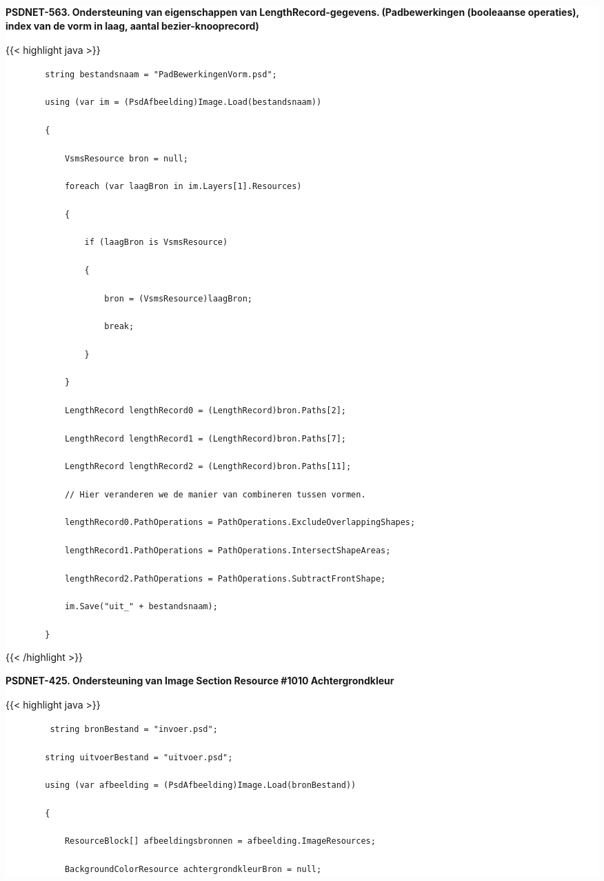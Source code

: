 **PSDNET-563. Ondersteuning van eigenschappen van LengthRecord-gegevens. (Padbewerkingen (booleaanse operaties), index van de vorm in laag, aantal bezier-knooprecord)**

{{< highlight java >}}

            string bestandsnaam = "PadBewerkingenVorm.psd";

            using (var im = (PsdAfbeelding)Image.Load(bestandsnaam))

            {

                VsmsResource bron = null;

                foreach (var laagBron in im.Layers[1].Resources)

                {

                    if (laagBron is VsmsResource)

                    {

                        bron = (VsmsResource)laagBron;

                        break;

                    }

                }

                LengthRecord lengthRecord0 = (LengthRecord)bron.Paths[2];

                LengthRecord lengthRecord1 = (LengthRecord)bron.Paths[7];

                LengthRecord lengthRecord2 = (LengthRecord)bron.Paths[11];

                // Hier veranderen we de manier van combineren tussen vormen.

                lengthRecord0.PathOperations = PathOperations.ExcludeOverlappingShapes;

                lengthRecord1.PathOperations = PathOperations.IntersectShapeAreas;

                lengthRecord2.PathOperations = PathOperations.SubtractFrontShape;

                im.Save("uit_" + bestandsnaam);

            }

{{< /highlight >}}

**PSDNET-425. Ondersteuning van Image Section Resource #1010 Achtergrondkleur**

{{< highlight java >}}

             string bronBestand = "invoer.psd";

            string uitvoerBestand = "uitvoer.psd";

            using (var afbeelding = (PsdAfbeelding)Image.Load(bronBestand))

            {

                ResourceBlock[] afbeeldingsbronnen = afbeelding.ImageResources;

                BackgroundColorResource achtergrondkleurBron = null;
